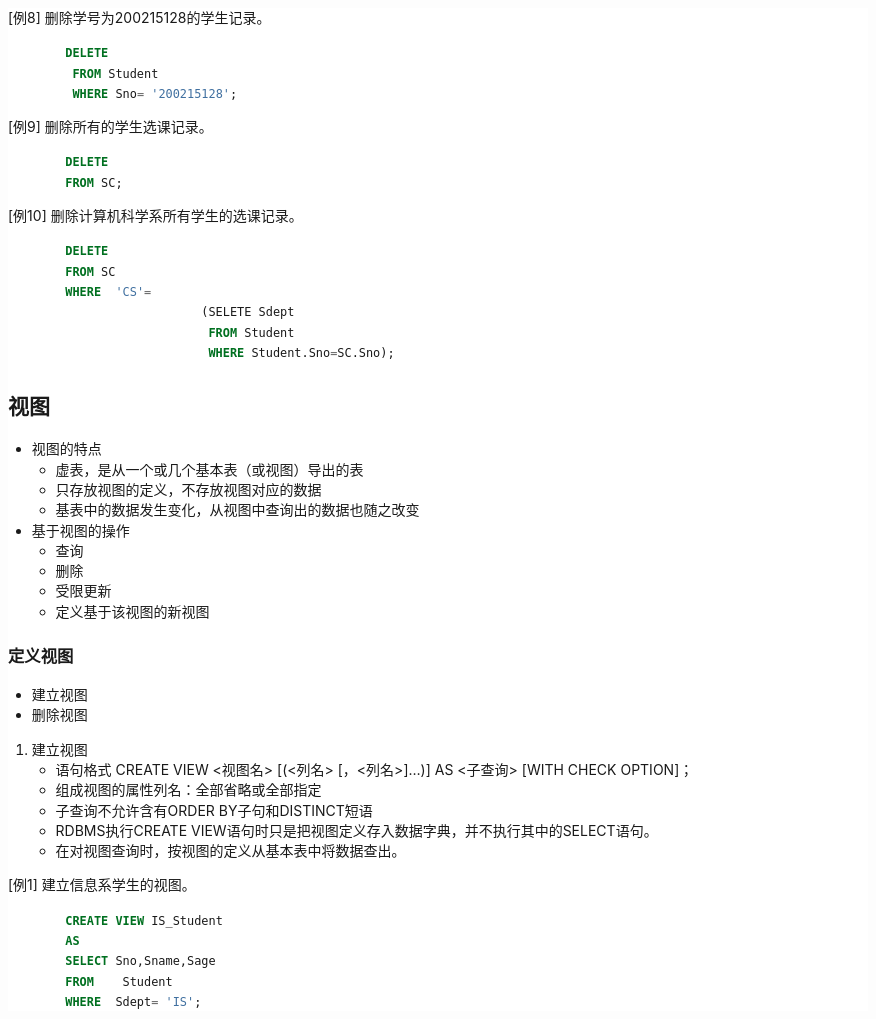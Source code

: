 [例8]  删除学号为200215128的学生记录。

```sql
        DELETE
         FROM Student
         WHERE Sno= '200215128';
```

[例9]  删除所有的学生选课记录。

```sql
        DELETE
        FROM SC;
```

[例10]  删除计算机科学系所有学生的选课记录。

```sql
        DELETE
        FROM SC
        WHERE  'CS'=
                           (SELETE Sdept
                            FROM Student
                            WHERE Student.Sno=SC.Sno);
```

## 视图
- 视图的特点
    - 虚表，是从一个或几个基本表（或视图）导出的表
    - 只存放视图的定义，不存放视图对应的数据
    - 基表中的数据发生变化，从视图中查询出的数据也随之改变
- 基于视图的操作
    - 查询
    - 删除
    - 受限更新
    - 定义基于该视图的新视图

### 定义视图
- 建立视图
- 删除视图

1. 建立视图
    - 语句格式
       CREATE  VIEW 
             <视图名>  [(<列名>  [，<列名>]…)]
       AS  <子查询>
       [WITH  CHECK  OPTION]；
    - 组成视图的属性列名：全部省略或全部指定
    - 子查询不允许含有ORDER BY子句和DISTINCT短语
    - RDBMS执行CREATE VIEW语句时只是把视图定义存入数据字典，并不执行其中的SELECT语句。
    - 在对视图查询时，按视图的定义从基本表中将数据查出。

[例1]  建立信息系学生的视图。

```sql
        CREATE VIEW IS_Student
        AS 
        SELECT Sno,Sname,Sage
        FROM    Student
        WHERE  Sdept= 'IS';
```
